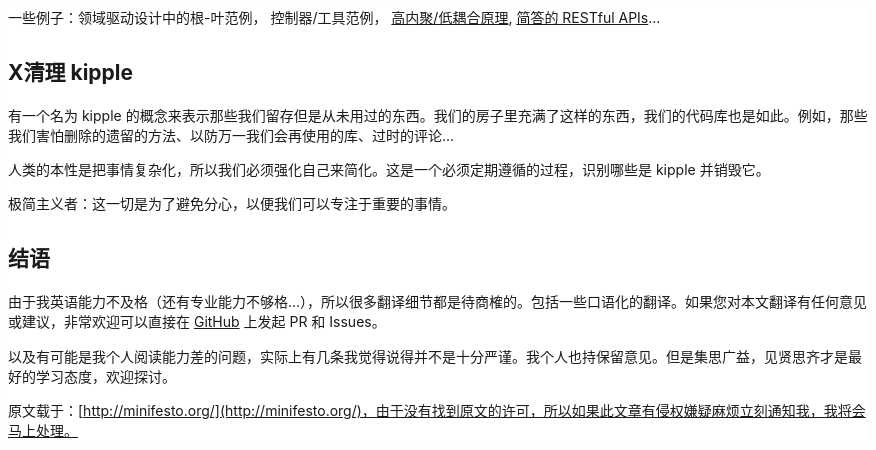 一些例子：领域驱动设计中的根-叶范例， 控制器/工具范例， [高内聚/低耦合原理](http://www.codeodor.com/index.cfm/2009/6/17/strive-for-low-coupling-and-high-cohesion-what-does-that-even-mean/2902), [简答的 RESTful APIs](https://restful-api-design.readthedocs.org/en/latest/)...



## Ⅹ清理 kipple



有一个名为 kipple 的概念来表示那些我们留存但是从未用过的东西。我们的房子里充满了这样的东西，我们的代码库也是如此。例如，那些我们害怕删除的遗留的方法、以防万一我们会再使用的库、过时的评论...

人类的本性是把事情复杂化，所以我们必须强化自己来简化。这是一个必须定期遵循的过程，识别哪些是 kipple 并销毁它。

极简主义者：这一切是为了避免分心，以便我们可以专注于重要的事情。



## 结语

由于我英语能力不及格（还有专业能力不够格...），所以很多翻译细节都是待商榷的。包括一些口语化的翻译。如果您对本文翻译有任何意见或建议，非常欢迎可以直接在 [GitHub](https://github.com/rosuH/minifesto-cn) 上发起 PR 和 Issues。

以及有可能是我个人阅读能力差的问题，实际上有几条我觉得说得并不是十分严谨。我个人也持保留意见。但是集思广益，见贤思齐才是最好的学习态度，欢迎探讨。



原文载于：[http://minifesto.org/](http://minifesto.org/)，由于没有找到原文的许可，所以如果此文章有侵权嫌疑麻烦立刻通知我，我将会马上处理。